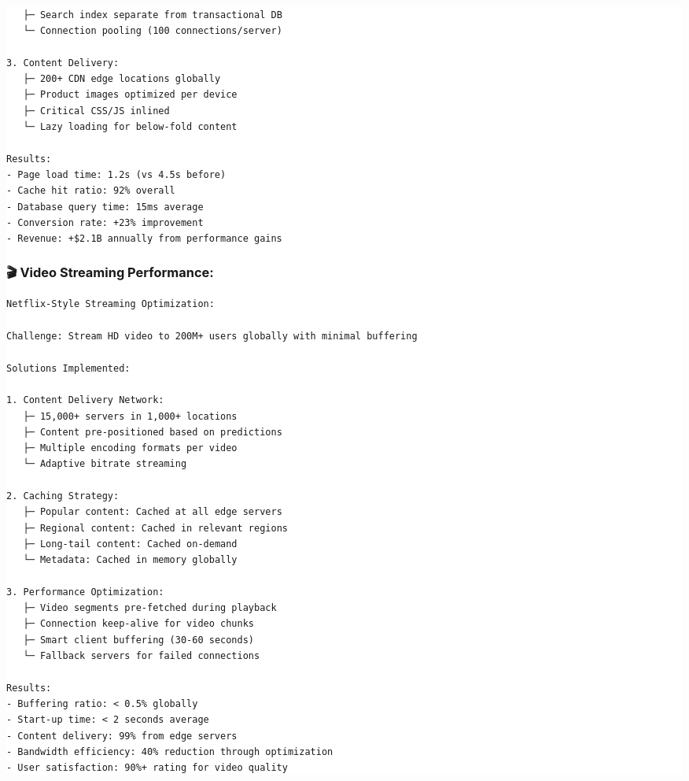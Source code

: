 ```
   ├─ Search index separate from transactional DB
   └─ Connection pooling (100 connections/server)

3. Content Delivery:
   ├─ 200+ CDN edge locations globally
   ├─ Product images optimized per device
   ├─ Critical CSS/JS inlined
   └─ Lazy loading for below-fold content

Results:
- Page load time: 1.2s (vs 4.5s before)
- Cache hit ratio: 92% overall
- Database query time: 15ms average
- Conversion rate: +23% improvement
- Revenue: +$2.1B annually from performance gains
```

### 🎬 **Video Streaming Performance:**

```
Netflix-Style Streaming Optimization:

Challenge: Stream HD video to 200M+ users globally with minimal buffering

Solutions Implemented:

1. Content Delivery Network:
   ├─ 15,000+ servers in 1,000+ locations
   ├─ Content pre-positioned based on predictions
   ├─ Multiple encoding formats per video
   └─ Adaptive bitrate streaming

2. Caching Strategy:
   ├─ Popular content: Cached at all edge servers
   ├─ Regional content: Cached in relevant regions
   ├─ Long-tail content: Cached on-demand
   └─ Metadata: Cached in memory globally

3. Performance Optimization:
   ├─ Video segments pre-fetched during playback
   ├─ Connection keep-alive for video chunks
   ├─ Smart client buffering (30-60 seconds)
   └─ Fallback servers for failed connections

Results:
- Buffering ratio: < 0.5% globally
- Start-up time: < 2 seconds average
- Content delivery: 99% from edge servers
- Bandwidth efficiency: 40% reduction through optimization
- User satisfaction: 90%+ rating for video quality
```
